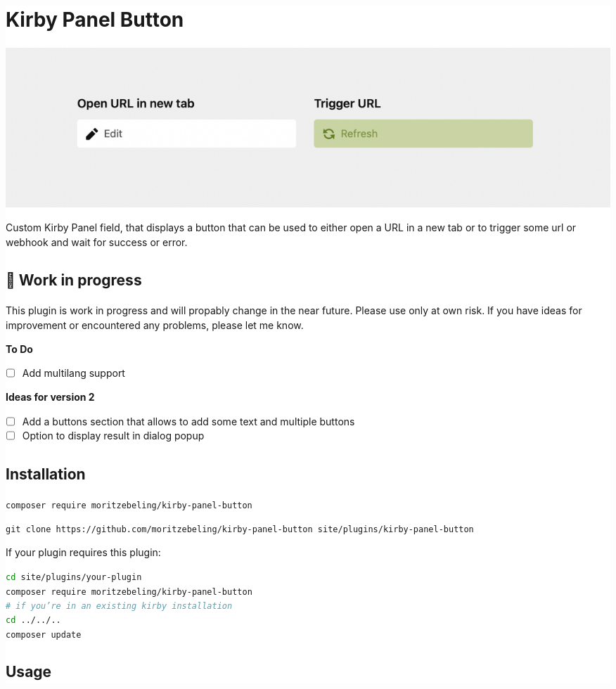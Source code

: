 # Kirby Panel Button

<img width="100%" height="auto" alt="Kirby CMS button field to open URLs in a new tab or trigger webhooks" src="screenshot.png" />

Custom Kirby Panel field, that displays a button that can be used to either open a URL in a new tab or to trigger some url or webhook and wait for success or error.

## 🚧 Work in progress

This plugin is work in progress and will propably change in the near future. Please use only at own risk. If you have ideas for improvement or encountered any problems, please let me know.

**To Do**

- [ ] Add multilang support

**Ideas for version 2**

- [ ] Add a buttons section that allows to add some text and multiple buttons
- [ ] Option to display result in dialog popup

## Installation

```
composer require moritzebeling/kirby-panel-button
```

```
git clone https://github.com/moritzebeling/kirby-panel-button site/plugins/kirby-panel-button
```

If your plugin requires this plugin:
```bash
cd site/plugins/your-plugin
composer require moritzebeling/kirby-panel-button
# if you’re in an existing kirby installation
cd ../../..
composer update
```

## Usage

